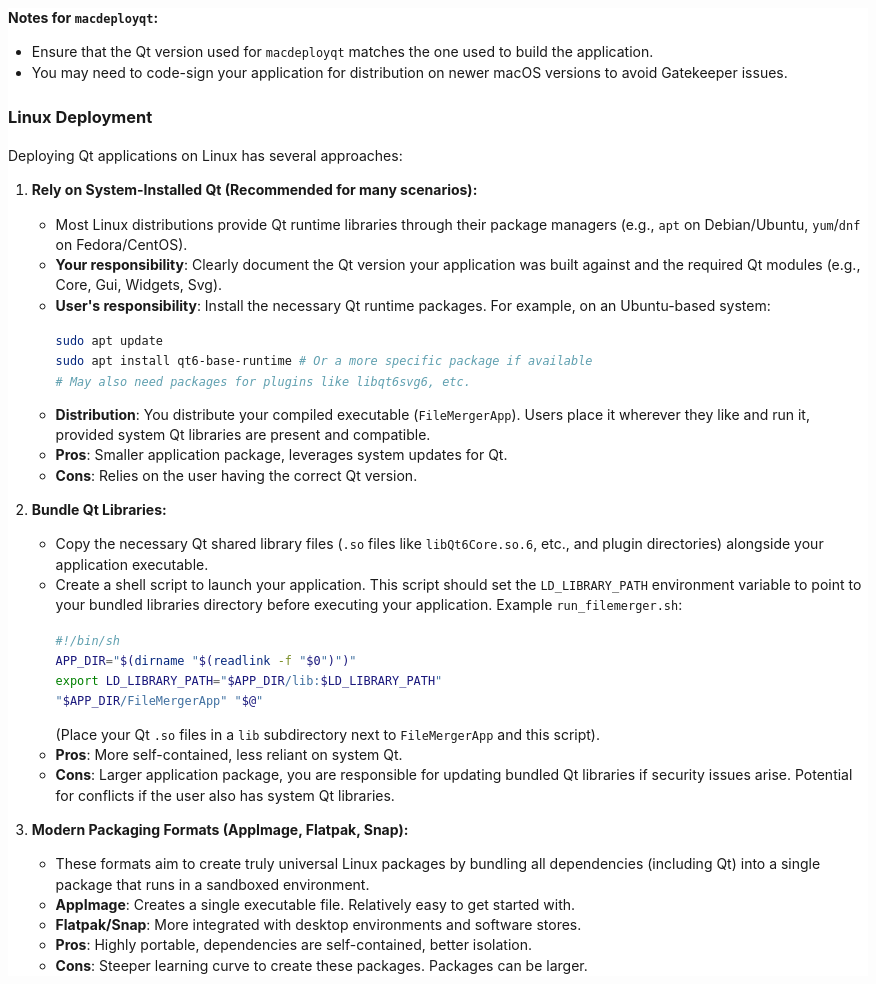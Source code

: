**Notes for `macdeployqt`:**
*   Ensure that the Qt version used for `macdeployqt` matches the one used to build the application.
*   You may need to code-sign your application for distribution on newer macOS versions to avoid Gatekeeper issues.

### Linux Deployment

Deploying Qt applications on Linux has several approaches:

1.  **Rely on System-Installed Qt (Recommended for many scenarios):**
    *   Most Linux distributions provide Qt runtime libraries through their package managers (e.g., `apt` on Debian/Ubuntu, `yum`/`dnf` on Fedora/CentOS).
    *   **Your responsibility**: Clearly document the Qt version your application was built against and the required Qt modules (e.g., Core, Gui, Widgets, Svg).
    *   **User's responsibility**: Install the necessary Qt runtime packages. For example, on an Ubuntu-based system:
        ```bash
        sudo apt update
        sudo apt install qt6-base-runtime # Or a more specific package if available
        # May also need packages for plugins like libqt6svg6, etc.
        ```
    *   **Distribution**: You distribute your compiled executable (`FileMergerApp`). Users place it wherever they like and run it, provided system Qt libraries are present and compatible.
    *   **Pros**: Smaller application package, leverages system updates for Qt.
    *   **Cons**: Relies on the user having the correct Qt version.

2.  **Bundle Qt Libraries:**
    *   Copy the necessary Qt shared library files (`.so` files like `libQt6Core.so.6`, etc., and plugin directories) alongside your application executable.
    *   Create a shell script to launch your application. This script should set the `LD_LIBRARY_PATH` environment variable to point to your bundled libraries directory before executing your application.
        Example `run_filemerger.sh`:
        ```bash
        #!/bin/sh
        APP_DIR="$(dirname "$(readlink -f "$0")")"
        export LD_LIBRARY_PATH="$APP_DIR/lib:$LD_LIBRARY_PATH" 
        "$APP_DIR/FileMergerApp" "$@" 
        ```
        (Place your Qt `.so` files in a `lib` subdirectory next to `FileMergerApp` and this script).
    *   **Pros**: More self-contained, less reliant on system Qt.
    *   **Cons**: Larger application package, you are responsible for updating bundled Qt libraries if security issues arise. Potential for conflicts if the user also has system Qt libraries.

3.  **Modern Packaging Formats (AppImage, Flatpak, Snap):**
    *   These formats aim to create truly universal Linux packages by bundling all dependencies (including Qt) into a single package that runs in a sandboxed environment.
    *   **AppImage**: Creates a single executable file. Relatively easy to get started with.
    *   **Flatpak/Snap**: More integrated with desktop environments and software stores.
    *   **Pros**: Highly portable, dependencies are self-contained, better isolation.
    *   **Cons**: Steeper learning curve to create these packages. Packages can be larger.
